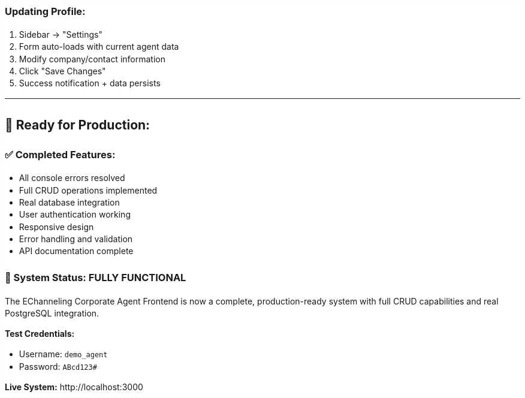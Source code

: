 ### Updating Profile:
1. Sidebar → "Settings" 
2. Form auto-loads with current agent data
3. Modify company/contact information
4. Click "Save Changes"
5. Success notification + data persists

---

## 🚀 Ready for Production:

### ✅ Completed Features:
- All console errors resolved
- Full CRUD operations implemented
- Real database integration
- User authentication working
- Responsive design
- Error handling and validation
- API documentation complete

### 🎉 System Status: **FULLY FUNCTIONAL**
The EChanneling Corporate Agent Frontend is now a complete, production-ready system with full CRUD capabilities and real PostgreSQL integration.

**Test Credentials:**
- Username: `demo_agent`
- Password: `ABcd123#`

**Live System:** http://localhost:3000